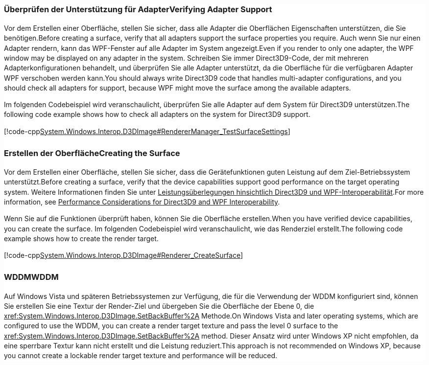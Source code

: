 ### <a name="verifying-adapter-support"></a><span data-ttu-id="91fb5-139">Überprüfen der Unterstützung für Adapter</span><span class="sxs-lookup"><span data-stu-id="91fb5-139">Verifying Adapter Support</span></span>  
 <span data-ttu-id="91fb5-140">Vor dem Erstellen einer Oberfläche, stellen Sie sicher, dass alle Adapter die Oberflächen Eigenschaften unterstützen, die Sie benötigen.</span><span class="sxs-lookup"><span data-stu-id="91fb5-140">Before creating a surface, verify that all adapters support the surface properties you require.</span></span> <span data-ttu-id="91fb5-141">Auch wenn Sie nur einen Adapter rendern, kann das WPF-Fenster auf alle Adapter im System angezeigt.</span><span class="sxs-lookup"><span data-stu-id="91fb5-141">Even if you render to only one adapter, the WPF window may be displayed on any adapter in the system.</span></span> <span data-ttu-id="91fb5-142">Schreiben Sie immer Direct3D9-Code, der mit mehreren Adapterkonfigurationen behandelt, und überprüfen Sie alle Adapter unterstützt, da die Oberfläche für die verfügbaren Adapter WPF verschoben werden kann.</span><span class="sxs-lookup"><span data-stu-id="91fb5-142">You should always write Direct3D9 code that handles multi-adapter configurations, and you should check all adapters for support, because WPF might move the surface among the available adapters.</span></span>  
  
 <span data-ttu-id="91fb5-143">Im folgenden Codebeispiel wird veranschaulicht, überprüfen Sie alle Adapter auf dem System für Direct3D9 unterstützen.</span><span class="sxs-lookup"><span data-stu-id="91fb5-143">The following code example shows how to check all adapters on the system for Direct3D9 support.</span></span>  
  
 [!code-cpp[System.Windows.Interop.D3DImage#RendererManager_TestSurfaceSettings](~/samples/snippets/cpp/VS_Snippets_Wpf/System.Windows.Interop.D3DImage/cpp/renderermanager.cpp#renderermanager_testsurfacesettings)]  
  
### <a name="creating-the-surface"></a><span data-ttu-id="91fb5-144">Erstellen der Oberfläche</span><span class="sxs-lookup"><span data-stu-id="91fb5-144">Creating the Surface</span></span>  
 <span data-ttu-id="91fb5-145">Vor dem Erstellen einer Oberfläche, stellen Sie sicher, dass die Gerätefunktionen guten Leistung auf dem Ziel-Betriebssystem unterstützt.</span><span class="sxs-lookup"><span data-stu-id="91fb5-145">Before creating a surface, verify that the device capabilities support good performance on the target operating system.</span></span> <span data-ttu-id="91fb5-146">Weitere Informationen finden Sie unter [Leistungsüberlegungen hinsichtlich Direct3D9 und WPF-Interoperabilität](performance-considerations-for-direct3d9-and-wpf-interoperability.md).</span><span class="sxs-lookup"><span data-stu-id="91fb5-146">For more information, see [Performance Considerations for Direct3D9 and WPF Interoperability](performance-considerations-for-direct3d9-and-wpf-interoperability.md).</span></span>  
  
 <span data-ttu-id="91fb5-147">Wenn Sie auf die Funktionen überprüft haben, können Sie die Oberfläche erstellen.</span><span class="sxs-lookup"><span data-stu-id="91fb5-147">When you have verified device capabilities, you can create the surface.</span></span> <span data-ttu-id="91fb5-148">Im folgenden Codebeispiel wird veranschaulicht, wie das Renderziel erstellt.</span><span class="sxs-lookup"><span data-stu-id="91fb5-148">The following code example shows how to create the render target.</span></span>  
  
 [!code-cpp[System.Windows.Interop.D3DImage#Renderer_CreateSurface](~/samples/snippets/cpp/VS_Snippets_Wpf/System.Windows.Interop.D3DImage/cpp/renderer.cpp#renderer_createsurface)]  
  
### <a name="wddm"></a><span data-ttu-id="91fb5-149">WDDM</span><span class="sxs-lookup"><span data-stu-id="91fb5-149">WDDM</span></span>  
 <span data-ttu-id="91fb5-150">Auf Windows Vista und späteren Betriebssystemen zur Verfügung, die für die Verwendung der WDDM konfiguriert sind, können Sie erstellen Sie eine Textur der Render-Ziel und übergeben Sie die Oberfläche der Ebene 0, die <xref:System.Windows.Interop.D3DImage.SetBackBuffer%2A> Methode.</span><span class="sxs-lookup"><span data-stu-id="91fb5-150">On Windows Vista and later operating systems, which are configured to use the WDDM, you can create a render target texture and pass the level 0 surface to the <xref:System.Windows.Interop.D3DImage.SetBackBuffer%2A> method.</span></span> <span data-ttu-id="91fb5-151">Dieser Ansatz wird unter Windows XP nicht empfohlen, da eine sperrbare Textur kann nicht erstellt und die Leistung reduziert.</span><span class="sxs-lookup"><span data-stu-id="91fb5-151">This approach is not recommended on Windows XP, because you cannot create a lockable render target texture and performance will be reduced.</span></span>  
  